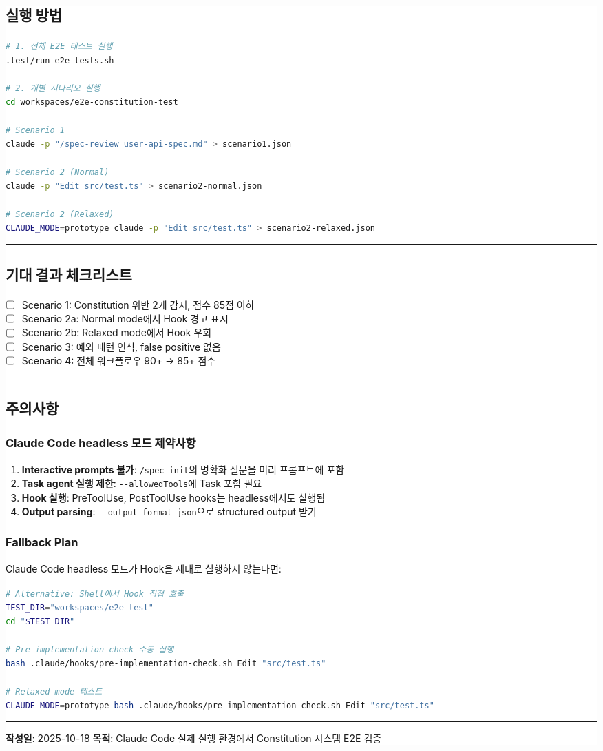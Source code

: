 
## 실행 방법

```bash
# 1. 전체 E2E 테스트 실행
.test/run-e2e-tests.sh

# 2. 개별 시나리오 실행
cd workspaces/e2e-constitution-test

# Scenario 1
claude -p "/spec-review user-api-spec.md" > scenario1.json

# Scenario 2 (Normal)
claude -p "Edit src/test.ts" > scenario2-normal.json

# Scenario 2 (Relaxed)
CLAUDE_MODE=prototype claude -p "Edit src/test.ts" > scenario2-relaxed.json
```

---

## 기대 결과 체크리스트

- [ ] Scenario 1: Constitution 위반 2개 감지, 점수 85점 이하
- [ ] Scenario 2a: Normal mode에서 Hook 경고 표시
- [ ] Scenario 2b: Relaxed mode에서 Hook 우회
- [ ] Scenario 3: 예외 패턴 인식, false positive 없음
- [ ] Scenario 4: 전체 워크플로우 90+ → 85+ 점수

---

## 주의사항

### Claude Code headless 모드 제약사항

1. **Interactive prompts 불가**: `/spec-init`의 명확화 질문을 미리 프롬프트에 포함
2. **Task agent 실행 제한**: `--allowedTools`에 Task 포함 필요
3. **Hook 실행**: PreToolUse, PostToolUse hooks는 headless에서도 실행됨
4. **Output parsing**: `--output-format json`으로 structured output 받기

### Fallback Plan

Claude Code headless 모드가 Hook을 제대로 실행하지 않는다면:

```bash
# Alternative: Shell에서 Hook 직접 호출
TEST_DIR="workspaces/e2e-test"
cd "$TEST_DIR"

# Pre-implementation check 수동 실행
bash .claude/hooks/pre-implementation-check.sh Edit "src/test.ts"

# Relaxed mode 테스트
CLAUDE_MODE=prototype bash .claude/hooks/pre-implementation-check.sh Edit "src/test.ts"
```

---

**작성일**: 2025-10-18
**목적**: Claude Code 실제 실행 환경에서 Constitution 시스템 E2E 검증
